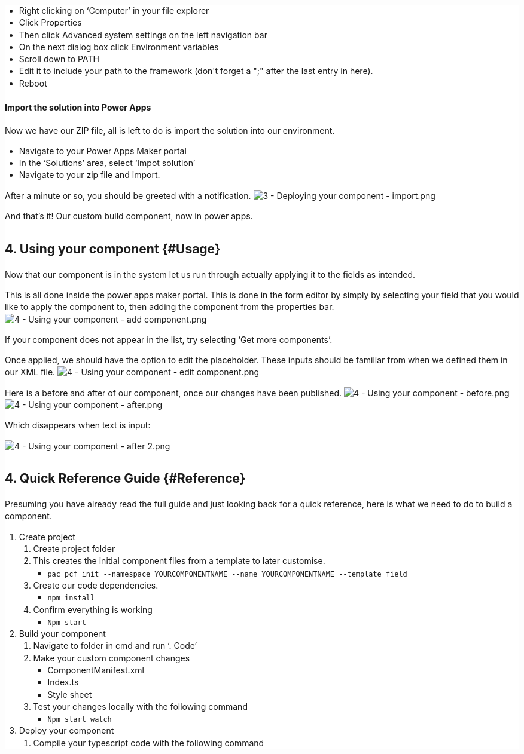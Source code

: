 - Right clicking on ‘Computer’ in your file explorer
- Click Properties
- Then click Advanced system settings on the left navigation bar
- On the next dialog box click Environment variables
- Scroll down to PATH
- Edit it to include your path to the framework (don't forget a ";" after the last entry in here).
- Reboot

#### Import the solution into Power Apps
Now we have our ZIP file, all is left to do is import the solution into our environment.

- Navigate to your Power Apps Maker portal
- In the ‘Solutions’ area, select ‘Impot solution’
- Navigate to your zip file and import.

After a minute or so, you should be greeted with a notification.
![3 - Deploying your component - import.png](https://tomkelly.uk/assets/img/Building%20a%20power%20apps%20component/3%20-%20Deploying%20your%20component%20-%20import.png)

And that’s it! Our custom build component, now in power apps.

## 4. Using your component {#Usage}
Now that our component is in the system let us run through actually applying it to the fields as intended. 

This is all done inside the power apps maker portal. This is done in the form editor by simply by selecting your field that you would like to apply the component to, then adding the component from the properties bar. 
![4 - Using your component - add component.png](https://tomkelly.uk/assets/img/Building%20a%20power%20apps%20component/4%20-%20Using%20your%20component%20-%20add%20component.png)

If your component does not appear in the list, try selecting ‘Get more components’.

Once applied, we should have the option to edit the placeholder. These inputs should be familiar from when we defined them in our XML file.
![4 - Using your component - edit component.png](https://tomkelly.uk/assets/img/Building%20a%20power%20apps%20component/4%20-%20Using%20your%20component%20-%20edit%20component.png)

Here is a before and after of our component, once our changes have been published.
![4 - Using your component - before.png](https://tomkelly.uk/assets/img/Building%20a%20power%20apps%20component/4%20-%20Using%20your%20component%20-%20before.png)![4 - Using your component - after.png](https://tomkelly.uk/assets/img/Building%20a%20power%20apps%20component/4%20-%20Using%20your%20component%20-%20after.png)

Which disappears when text is input:

![4 - Using your component - after 2.png](https://tomkelly.uk/assets/img/Building%20a%20power%20apps%20component/4%20-%20Using%20your%20component%20-%20after%202.png)

## 4. Quick Reference Guide {#Reference}
Presuming you have already read the full guide and just looking back for a quick reference, here is what we need to do to build a component. 

1. Create project
	1. Create project folder
	2. This creates the initial component files from a template to later customise.
		- `pac pcf init --namespace YOURCOMPONENTNAME --name YOURCOMPONENTNAME --template field`
	3. Create our code dependencies.
		- `npm install`
	4. Confirm everything is working
		- `Npm start`
2. Build your component
	1. Navigate to folder in cmd and run ‘. Code’
	2. Make your custom component changes
		- ComponentManifest.xml
		- Index.ts
		- Style sheet
	3. Test your changes locally with the following command
		- `Npm start watch`
3. Deploy your component
	1.  Compile your typescript code with the following command